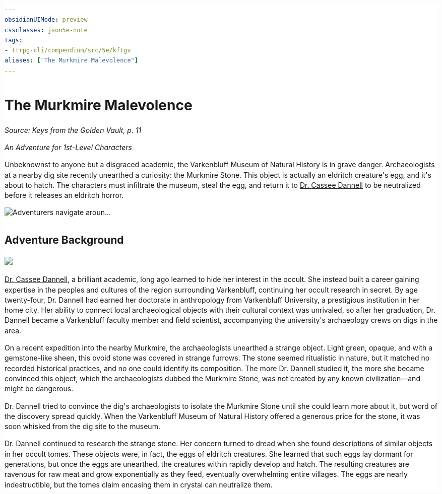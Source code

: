 ```yaml
---
obsidianUIMode: preview
cssclasses: json5e-note
tags:
- ttrpg-cli/compendium/src/5e/kftgv
aliases: ["The Murkmire Malevolence"]
---
```

# The Murkmire Malevolence
*Source: Keys from the Golden Vault, p. 11* 

*An Adventure for 1st-Level Characters*

Unbeknownst to anyone but a disgraced academic, the Varkenbluff Museum of Natural History is in grave danger. Archaeologists at a nearby dig site recently unearthed a curiosity: the Murkmire Stone. This object is actually an eldritch creature's egg, and it's about to hatch. The characters must infiltrate the museum, steal the egg, and return it to [Dr. Cassee Dannell](3-Mechanics/CLI/bestiary/npc/dr-cassee-dannell-kftgv.md) to be neutralized before it releases an eldritch horror.

![Adventurers navigate aroun...](3-Mechanics/CLI/adventures/keys-from-the-golden-vault/img/004-01-001-ch1-splash.webp#center "Adventurers navigate around one of the more fearsome exhibits in the Varkenbluff Museum of Natural History")

## Adventure Background

![](3-Mechanics/CLI/adventures/keys-from-the-golden-vault/img/005-01-002-ch1-key.webp#center)

[Dr. Cassee Dannell](3-Mechanics/CLI/bestiary/npc/dr-cassee-dannell-kftgv.md), a brilliant academic, long ago learned to hide her interest in the occult. She instead built a career gaining expertise in the peoples and cultures of the region surrounding Varkenbluff, continuing her occult research in secret. By age twenty-four, Dr. Dannell had earned her doctorate in anthropology from Varkenbluff University, a prestigious institution in her home city. Her ability to connect local archaeological objects with their cultural context was unrivaled, so after her graduation, Dr. Dannell became a Varkenbluff faculty member and field scientist, accompanying the university's archaeology crews on digs in the area.

On a recent expedition into the nearby Murkmire, the archaeologists unearthed a strange object. Light green, opaque, and with a gemstone-like sheen, this ovoid stone was covered in strange furrows. The stone seemed ritualistic in nature, but it matched no recorded historical practices, and no one could identify its composition. The more Dr. Dannell studied it, the more she became convinced this object, which the archaeologists dubbed the Murkmire Stone, was not created by any known civilization—and might be dangerous.

Dr. Dannell tried to convince the dig's archaeologists to isolate the Murkmire Stone until she could learn more about it, but word of the discovery spread quickly. When the Varkenbluff Museum of Natural History offered a generous price for the stone, it was soon whisked from the dig site to the museum.

Dr. Dannell continued to research the strange stone. Her concern turned to dread when she found descriptions of similar objects in her occult tomes. These objects were, in fact, the eggs of eldritch creatures. She learned that such eggs lay dormant for generations, but once the eggs are unearthed, the creatures within rapidly develop and hatch. The resulting creatures are ravenous for raw meat and grow exponentially as they feed, eventually overwhelming entire villages. The eggs are nearly indestructible, but the tomes claim encasing them in crystal can neutralize them.
